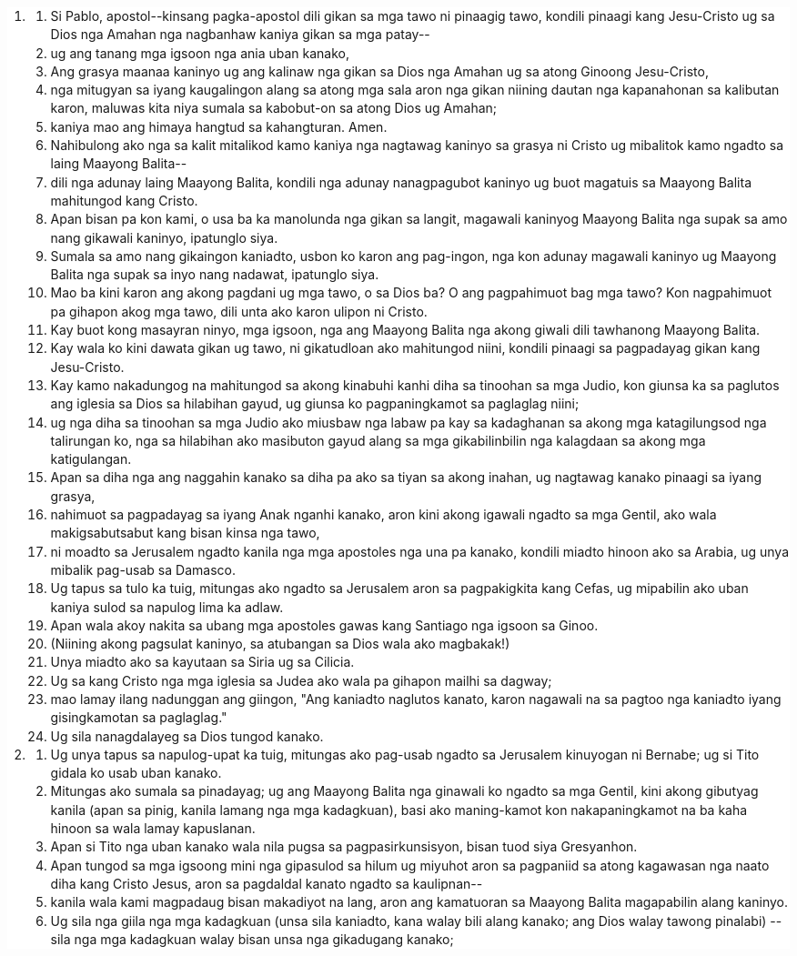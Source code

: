 <ol>
  <li>
    <ol>
      <li>Si Pablo, apostol--kinsang pagka-apostol dili gikan sa mga tawo ni pinaagig tawo, kondili pinaagi kang Jesu-Cristo ug sa Dios nga Amahan nga nagbanhaw kaniya gikan sa mga patay--</li>
      <li>ug ang tanang mga igsoon nga ania uban kanako,</li>
      <li>Ang grasya maanaa kaninyo ug ang kalinaw nga gikan sa Dios nga Amahan ug sa atong Ginoong Jesu-Cristo,</li>
      <li>nga mitugyan sa iyang kaugalingon alang sa atong mga sala aron nga gikan niining dautan nga kapanahonan sa kalibutan karon, maluwas kita niya sumala sa kabobut-on sa atong Dios ug Amahan;</li>
      <li>kaniya mao ang himaya hangtud sa kahangturan. Amen.</li>
      <li>Nahibulong ako nga sa kalit mitalikod kamo kaniya nga nagtawag kaninyo sa grasya ni Cristo ug mibalitok kamo ngadto sa laing Maayong Balita--</li>
      <li>dili nga adunay laing Maayong Balita, kondili nga adunay nanagpagubot kaninyo ug buot magatuis sa Maayong Balita mahitungod kang Cristo.</li>
      <li>Apan bisan pa kon kami, o usa ba ka manolunda nga gikan sa langit, magawali kaninyog Maayong Balita nga supak sa amo nang gikawali kaninyo, ipatunglo siya.</li>
      <li>Sumala sa amo nang gikaingon kaniadto, usbon ko karon ang pag-ingon, nga kon adunay magawali kaninyo ug Maayong Balita nga supak sa inyo nang nadawat, ipatunglo siya.</li>
      <li>Mao ba kini karon ang akong pagdani ug mga tawo, o sa Dios ba? O ang pagpahimuot bag mga tawo? Kon nagpahimuot pa gihapon akog mga tawo, dili unta ako karon ulipon ni Cristo.</li>
      <li>Kay buot kong masayran ninyo, mga igsoon, nga ang Maayong Balita nga akong giwali dili tawhanong Maayong Balita.</li>
      <li>Kay wala ko kini dawata gikan ug tawo, ni gikatudloan ako mahitungod niini, kondili pinaagi sa pagpadayag gikan kang Jesu-Cristo.</li>
      <li>Kay kamo nakadungog na mahitungod sa akong kinabuhi kanhi diha sa tinoohan sa mga Judio, kon giunsa ka sa paglutos ang iglesia sa Dios sa hilabihan gayud, ug giunsa ko pagpaningkamot sa paglaglag niini;</li>
      <li>ug nga diha sa tinoohan sa mga Judio ako miusbaw nga labaw pa kay sa kadaghanan sa akong mga katagilungsod nga talirungan ko, nga sa hilabihan ako masibuton gayud alang sa mga gikabilinbilin nga kalagdaan sa akong mga katigulangan.</li>
      <li>Apan sa diha nga ang naggahin kanako sa diha pa ako sa tiyan sa akong inahan, ug nagtawag kanako pinaagi sa iyang grasya,</li>
      <li>nahimuot sa pagpadayag sa iyang Anak nganhi kanako, aron kini akong igawali ngadto sa mga Gentil, ako wala makigsabutsabut kang bisan kinsa nga tawo,</li>
      <li>ni moadto sa Jerusalem ngadto kanila nga mga apostoles nga una pa kanako, kondili miadto hinoon ako sa Arabia, ug unya mibalik pag-usab sa Damasco.</li>
      <li>Ug tapus sa tulo ka tuig, mitungas ako ngadto sa Jerusalem aron sa pagpakigkita kang Cefas, ug mipabilin ako uban kaniya sulod sa napulog lima ka adlaw.</li>
      <li>Apan wala akoy nakita sa ubang mga apostoles gawas kang Santiago nga igsoon sa Ginoo.</li>
      <li>(Niining akong pagsulat kaninyo, sa atubangan sa Dios wala ako magbakak!)</li>
      <li>Unya miadto ako sa kayutaan sa Siria ug sa Cilicia.</li>
      <li>Ug sa kang Cristo nga mga iglesia sa Judea ako wala pa gihapon mailhi sa dagway;</li>
      <li>mao lamay ilang nadunggan ang giingon, "Ang kaniadto naglutos kanato, karon nagawali na sa pagtoo nga kaniadto iyang gisingkamotan sa paglaglag."</li>
      <li>Ug sila nanagdalayeg sa Dios tungod kanako.</li>
    </ol>
  </li>
  <li>
    <ol>
      <li>Ug unya tapus sa napulog-upat ka tuig, mitungas ako pag-usab ngadto sa Jerusalem kinuyogan ni Bernabe; ug si Tito gidala ko usab uban kanako.</li>
      <li>Mitungas ako sumala sa pinadayag; ug ang Maayong Balita nga ginawali ko ngadto sa mga Gentil, kini akong gibutyag kanila (apan sa pinig, kanila lamang nga mga kadagkuan), basi ako maning-kamot kon nakapaningkamot na ba kaha hinoon sa wala lamay kapuslanan.</li>
      <li>Apan si Tito nga uban kanako wala nila pugsa sa pagpasirkunsisyon, bisan tuod siya Gresyanhon.</li>
      <li>Apan tungod sa mga igsoong mini nga gipasulod sa hilum ug miyuhot aron sa pagpaniid sa atong kagawasan nga naato diha kang Cristo Jesus, aron sa pagdaldal kanato ngadto sa kaulipnan--</li>
      <li>kanila wala kami magpadaug bisan makadiyot na lang, aron ang kamatuoran sa Maayong Balita magapabilin alang kaninyo.</li>
      <li>Ug sila nga giila nga mga kadagkuan (unsa sila kaniadto, kana walay bili alang kanako; ang Dios walay tawong pinalabi) --sila nga mga kadagkuan walay bisan unsa nga gikadugang kanako;</li>